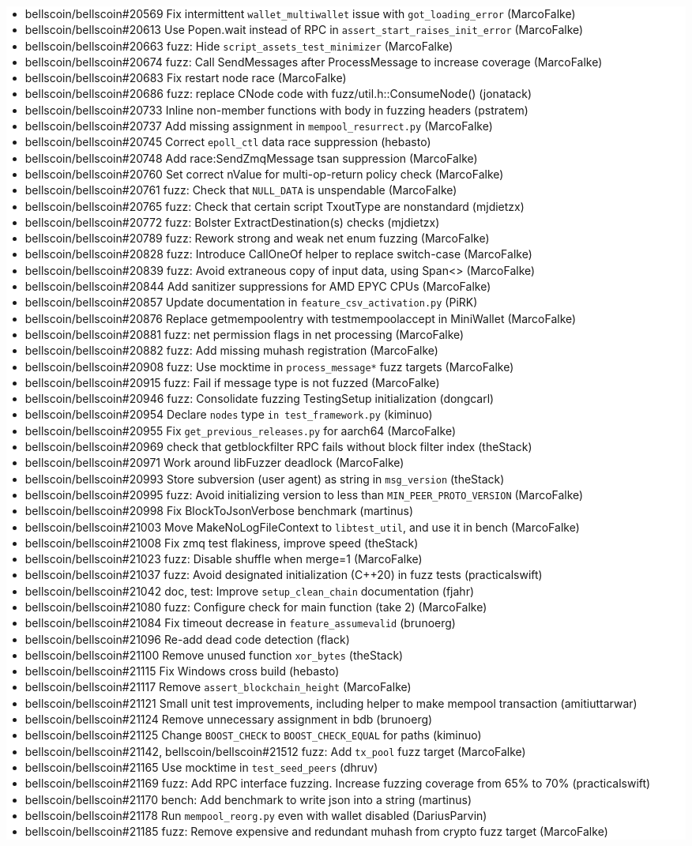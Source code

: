 - bellscoin/bellscoin#20569 Fix intermittent `wallet_multiwallet` issue with `got_loading_error` (MarcoFalke)
- bellscoin/bellscoin#20613 Use Popen.wait instead of RPC in `assert_start_raises_init_error` (MarcoFalke)
- bellscoin/bellscoin#20663 fuzz: Hide `script_assets_test_minimizer` (MarcoFalke)
- bellscoin/bellscoin#20674 fuzz: Call SendMessages after ProcessMessage to increase coverage (MarcoFalke)
- bellscoin/bellscoin#20683 Fix restart node race (MarcoFalke)
- bellscoin/bellscoin#20686 fuzz: replace CNode code with fuzz/util.h::ConsumeNode() (jonatack)
- bellscoin/bellscoin#20733 Inline non-member functions with body in fuzzing headers (pstratem)
- bellscoin/bellscoin#20737 Add missing assignment in `mempool_resurrect.py` (MarcoFalke)
- bellscoin/bellscoin#20745 Correct `epoll_ctl` data race suppression (hebasto)
- bellscoin/bellscoin#20748 Add race:SendZmqMessage tsan suppression (MarcoFalke)
- bellscoin/bellscoin#20760 Set correct nValue for multi-op-return policy check (MarcoFalke)
- bellscoin/bellscoin#20761 fuzz: Check that `NULL_DATA` is unspendable (MarcoFalke)
- bellscoin/bellscoin#20765 fuzz: Check that certain script TxoutType are nonstandard (mjdietzx)
- bellscoin/bellscoin#20772 fuzz: Bolster ExtractDestination(s) checks (mjdietzx)
- bellscoin/bellscoin#20789 fuzz: Rework strong and weak net enum fuzzing (MarcoFalke)
- bellscoin/bellscoin#20828 fuzz: Introduce CallOneOf helper to replace switch-case (MarcoFalke)
- bellscoin/bellscoin#20839 fuzz: Avoid extraneous copy of input data, using Span<> (MarcoFalke)
- bellscoin/bellscoin#20844 Add sanitizer suppressions for AMD EPYC CPUs (MarcoFalke)
- bellscoin/bellscoin#20857 Update documentation in `feature_csv_activation.py` (PiRK)
- bellscoin/bellscoin#20876 Replace getmempoolentry with testmempoolaccept in MiniWallet (MarcoFalke)
- bellscoin/bellscoin#20881 fuzz: net permission flags in net processing (MarcoFalke)
- bellscoin/bellscoin#20882 fuzz: Add missing muhash registration (MarcoFalke)
- bellscoin/bellscoin#20908 fuzz: Use mocktime in `process_message*` fuzz targets (MarcoFalke)
- bellscoin/bellscoin#20915 fuzz: Fail if message type is not fuzzed (MarcoFalke)
- bellscoin/bellscoin#20946 fuzz: Consolidate fuzzing TestingSetup initialization (dongcarl)
- bellscoin/bellscoin#20954 Declare `nodes` type `in test_framework.py` (kiminuo)
- bellscoin/bellscoin#20955 Fix `get_previous_releases.py` for aarch64 (MarcoFalke)
- bellscoin/bellscoin#20969 check that getblockfilter RPC fails without block filter index (theStack)
- bellscoin/bellscoin#20971 Work around libFuzzer deadlock (MarcoFalke)
- bellscoin/bellscoin#20993 Store subversion (user agent) as string in `msg_version` (theStack)
- bellscoin/bellscoin#20995 fuzz: Avoid initializing version to less than `MIN_PEER_PROTO_VERSION` (MarcoFalke)
- bellscoin/bellscoin#20998 Fix BlockToJsonVerbose benchmark (martinus)
- bellscoin/bellscoin#21003 Move MakeNoLogFileContext to `libtest_util`, and use it in bench (MarcoFalke)
- bellscoin/bellscoin#21008 Fix zmq test flakiness, improve speed (theStack)
- bellscoin/bellscoin#21023 fuzz: Disable shuffle when merge=1 (MarcoFalke)
- bellscoin/bellscoin#21037 fuzz: Avoid designated initialization (C++20) in fuzz tests (practicalswift)
- bellscoin/bellscoin#21042 doc, test: Improve `setup_clean_chain` documentation (fjahr)
- bellscoin/bellscoin#21080 fuzz: Configure check for main function (take 2) (MarcoFalke)
- bellscoin/bellscoin#21084 Fix timeout decrease in `feature_assumevalid` (brunoerg)
- bellscoin/bellscoin#21096 Re-add dead code detection (flack)
- bellscoin/bellscoin#21100 Remove unused function `xor_bytes` (theStack)
- bellscoin/bellscoin#21115 Fix Windows cross build (hebasto)
- bellscoin/bellscoin#21117 Remove `assert_blockchain_height` (MarcoFalke)
- bellscoin/bellscoin#21121 Small unit test improvements, including helper to make mempool transaction (amitiuttarwar)
- bellscoin/bellscoin#21124 Remove unnecessary assignment in bdb (brunoerg)
- bellscoin/bellscoin#21125 Change `BOOST_CHECK` to `BOOST_CHECK_EQUAL` for paths (kiminuo)
- bellscoin/bellscoin#21142, bellscoin/bellscoin#21512 fuzz: Add `tx_pool` fuzz target (MarcoFalke)
- bellscoin/bellscoin#21165 Use mocktime in `test_seed_peers` (dhruv)
- bellscoin/bellscoin#21169 fuzz: Add RPC interface fuzzing. Increase fuzzing coverage from 65% to 70% (practicalswift)
- bellscoin/bellscoin#21170 bench: Add benchmark to write json into a string (martinus)
- bellscoin/bellscoin#21178 Run `mempool_reorg.py` even with wallet disabled (DariusParvin)
- bellscoin/bellscoin#21185 fuzz: Remove expensive and redundant muhash from crypto fuzz target (MarcoFalke)